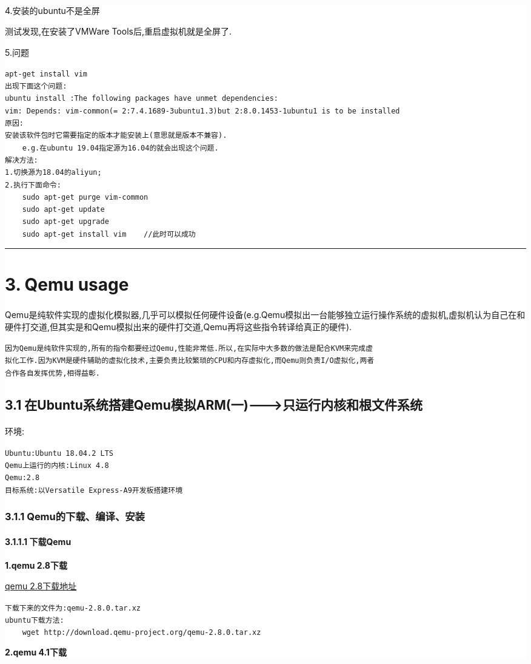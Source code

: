 4.安装的ubuntu不是全屏

测试发现,在安装了VMWare Tools后,重启虚拟机就是全屏了.

5.问题

	apt-get install vim
	出现下面这个问题:
	ubuntu install :The following packages have unmet dependencies:
	vim: Depends: vim-common(= 2:7.4.1689-3ubuntu1.3)but 2:8.0.1453-1ubuntu1 is to be installed
	原因:
	安装该软件包时它需要指定的版本才能安装上(意思就是版本不兼容).
		e.g.在ubuntu 19.04指定源为16.04的就会出现这个问题.
	解决方法:
	1.切换源为18.04的aliyun;
	2.执行下面命令:
		sudo apt-get purge vim-common
		sudo apt-get update
		sudo apt-get upgrade
		sudo apt-get install vim	//此时可以成功

***

# 3. Qemu usage

Qemu是纯软件实现的虚拟化模拟器,几乎可以模拟任何硬件设备(e.g.Qemu模拟出一台能够独立运行操作系统的虚拟机,虚拟机认为自己在和硬件打交道,但其实是和Qemu模拟出来的硬件打交道,Qemu再将这些指令转译给真正的硬件).

	因为Qemu是纯软件实现的,所有的指令都要经过Qemu,性能非常低.所以,在实际中大多数的做法是配合KVM来完成虚
	拟化工作.因为KVM是硬件辅助的虚拟化技术,主要负责比较繁琐的CPU和内存虚拟化,而Qemu则负责I/O虚拟化,两者
	合作各自发挥优势,相得益彰.

## 3.1 在Ubuntu系统搭建Qemu模拟ARM(一)--->只运行内核和根文件系统

环境:

	Ubuntu:Ubuntu 18.04.2 LTS
	Qemu上运行的内核:Linux 4.8
	Qemu:2.8
	目标系统:以Versatile Express-A9开发板搭建环境

### 3.1.1 Qemu的下载、编译、安装

#### 3.1.1.1 下载Qemu

**1.qemu 2.8下载**

[qemu 2.8下载地址](http://download.qemu-project.org/qemu-2.8.0.tar.xz)

	下载下来的文件为:qemu-2.8.0.tar.xz
	ubuntu下载方法:
		wget http://download.qemu-project.org/qemu-2.8.0.tar.xz

**2.qemu 4.1下载**
